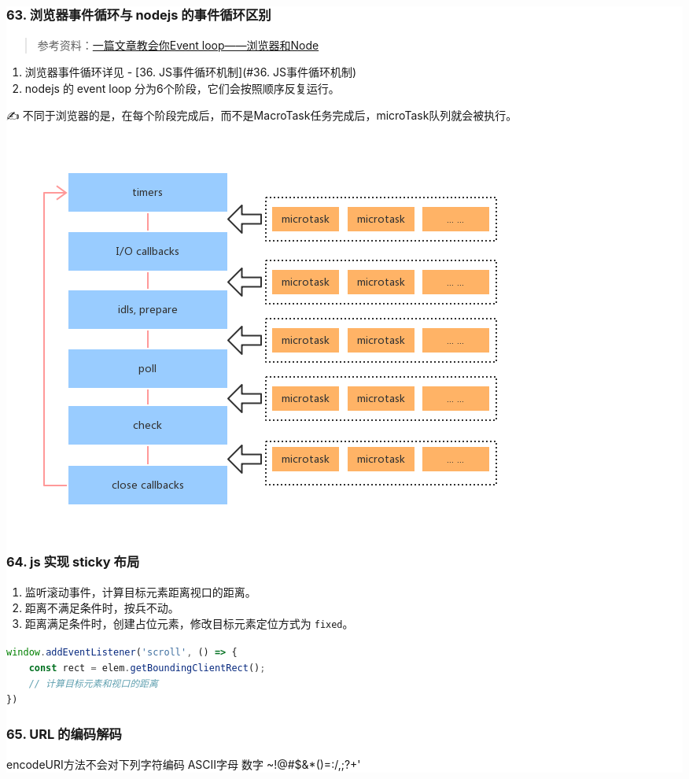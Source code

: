 ### 63. 浏览器事件循环与 nodejs 的事件循环区别

> 参考资料：[一篇文章教会你Event loop——浏览器和Node](https://segmentfault.com/a/1190000013861128)

1. 浏览器事件循环详见 - [36. JS事件循环机制](#36. JS事件循环机制)
2. nodejs 的 event loop 分为6个阶段，它们会按照顺序反复运行。

✍️ 不同于浏览器的是，在每个阶段完成后，而不是MacroTask任务完成后，microTask队列就会被执行。

![](./img/node_loop.png)

### 64. js 实现 sticky 布局

1. 监听滚动事件，计算目标元素距离视口的距离。
2. 距离不满足条件时，按兵不动。
3. 距离满足条件时，创建占位元素，修改目标元素定位方式为 `fixed`。

```javascript
window.addEventListener('scroll', () => {
    const rect = elem.getBoundingClientRect();
    // 计算目标元素和视口的距离
})
```

### 65. URL 的编码解码

encodeURI方法不会对下列字符编码 ASCII字母 数字 ~!@#$&\*()=:/,;?+'
